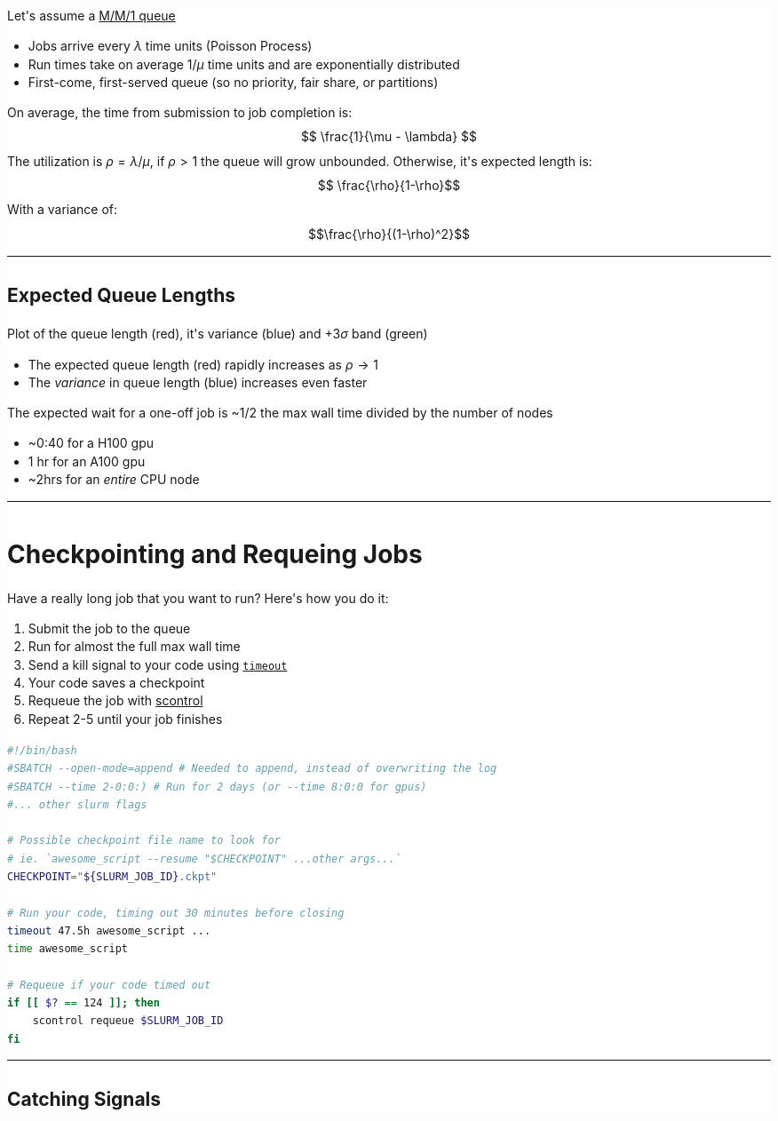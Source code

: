 Let's assume a [M/M/1 queue](https://en.wikipedia.org/wiki/M/M/1_queue)
- Jobs arrive every $\lambda$ time units (Poisson Process)
- Run times take on average $1/\mu$ time units and are exponentially distributed
- First-come, first-served queue (so no priority, fair share, or partitions)

On average, the time from submission to job completion is:
$$
\frac{1}{\mu - \lambda}
$$
The utilization is $\rho = \lambda/\mu$, if $\rho > 1$ the queue will grow unbounded. Otherwise, it's expected length is:
$$ \frac{\rho}{1-\rho}$$
With a variance of:
$$\frac{\rho}{(1-\rho)^2}$$

---

## Expected Queue Lengths
<iframe src="https://www.desmos.com/calculator/wtsunq4a2w?embed" width="500" height="250" style="border: 1px solid #ccc" frameborder=0></iframe>

Plot of the queue length (red), it's variance (blue) and $+3\sigma$ band (green)
- The expected queue length (red) rapidly increases as $\rho \to 1$
- The *variance* in queue length (blue) increases even faster

The expected wait for a one-off job is ~1/2 the max wall time divided by the number of nodes
- ~0:40 for a H100 gpu
- 1 hr for an A100 gpu
- ~2hrs for an *entire* CPU node

--- 
# Checkpointing and Requeing Jobs 
Have a really long job that you want to run? Here's how you do it:
1. Submit the job to the queue
2. Run for almost  the full max wall time
3. Send a kill signal to your code using [`timeout`](https://manpages.org/timeout)
4. Your code saves a checkpoint
5. Requeue the job with [scontrol](https://slurm.schedmd.com/scontrol.html)
6. Repeat 2-5 until your job finishes 

```bash
#!/bin/bash
#SBATCH --open-mode=append # Needed to append, instead of overwriting the log
#SBATCH --time 2-0:0:) # Run for 2 days (or --time 8:0:0 for gpus)
#... other slurm flags

# Possible checkpoint file name to look for
# ie. `awesome_script --resume "$CHECKPOINT" ...other args...`
CHECKPOINT="${SLURM_JOB_ID}.ckpt"

# Run your code, timing out 30 minutes before closing
timeout 47.5h awesome_script ...
time awesome_script

# Requeue if your code timed out
if [[ $? == 124 ]]; then 
    scontrol requeue $SLURM_JOB_ID
fi
```
---
## Catching Signals
